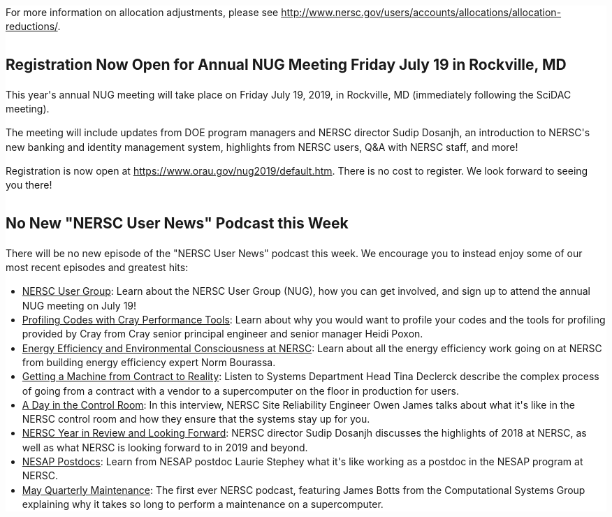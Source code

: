 For more information on allocation adjustments, please see 
<http://www.nersc.gov/users/accounts/allocations/allocation-reductions/>.


## Registration Now Open for Annual NUG Meeting Friday July 19 in Rockville, MD <a name="nug"/> ##

This year's annual NUG meeting will take place on Friday July 19, 2019, in 
Rockville, MD (immediately following the SciDAC meeting). 

The meeting will include updates from DOE program managers and NERSC director
Sudip Dosanjh, an introduction to NERSC's new banking and identity management
system, highlights from NERSC users, Q&A with NERSC staff, and more!

Registration is now open at <https://www.orau.gov/nug2019/default.htm>. There
is no cost to register. We look forward to seeing you there!


## No New "NERSC User News" Podcast this Week <a name="nopodcast"/> ##

There will be no new episode of the "NERSC User News" podcast this week. We 
encourage you to instead enjoy some of our most recent episodes and greatest 
hits:
- [NERSC User Group](https://anchor.fm/nersc-news/episodes/NERSC-User-Group-Richard-Gerber-Interview-e4c3ju):
Learn about the NERSC User Group (NUG), how you can get involved, and sign up to
attend the annual NUG meeting on July 19!
- [Profiling Codes with Cray Performance Tools](https://anchor.fm/nersc-news/episodes/Profiling-Codes-with-Cray-Performance-Tools-Heidi-Poxon-Interview-e42veg):
Learn about why you would want to profile your codes and the tools for profiling
provided by Cray from Cray senior principal engineer and senior manager Heidi
Poxon.
- [Energy Efficiency and Environmental Consciousness at NERSC](https://anchor.fm/nersc-news/episodes/Energy-Efficiency-and-Environmental-Consciousness-at-NERSC--Norm-Bourassa-Interview-e35tfp):
Learn about all the energy efficiency work going on at NERSC from building
energy efficiency expert Norm Bourassa.
- [Getting a Machine from Contract to Reality](https://anchor.fm/nersc-news/episodes/Getting-a-Machine-from-Contract-to-Reality--Tina-Declerck-Interview-e307eg/a-a9521c):
Listen to Systems Department Head Tina Declerck describe the complex process of 
going from a contract with a vendor to a supercomputer on the floor in 
production for users.
- [A Day in the Control Room](https://anchor.fm/nersc-news/episodes/A-Day-in-the-Control-Room--Interview-with-Owen-James-e2uh9v/a-a8rppe):
In this interview, NERSC Site Reliability Engineer Owen James talks about what
it's like in the NERSC control room and how they ensure that the systems stay
up for you.
- [NERSC Year in Review and Looking Forward](https://anchor.fm/nersc-news/episodes/NERSC-Year-in-Review-and-Looking-Forward--Sudip-Dosanjh-Interview-e2t6an/a-a8iuj8):
NERSC director Sudip Dosanjh discusses the highlights of 2018 at NERSC, as well
as what NERSC is looking forward to in 2019 and beyond.
- [NESAP Postdocs](https://anchor.fm/nersc-news/episodes/NESAP-Postdocs--Laurie-Stephey-Interview-e2lsg0):
Learn from NESAP postdoc Laurie Stephey what it's like working as a postdoc in
the NESAP program at NERSC.
- [May Quarterly Maintenance](https://anchor.fm/nersc-news/episodes/May-Quarterly-Maintenance--James-Botts-Interview-e1ec2g/a-a3cfi7):
The first ever NERSC podcast, featuring James Botts from the Computational
Systems Group explaining why it takes so long to perform a maintenance on a
supercomputer.
